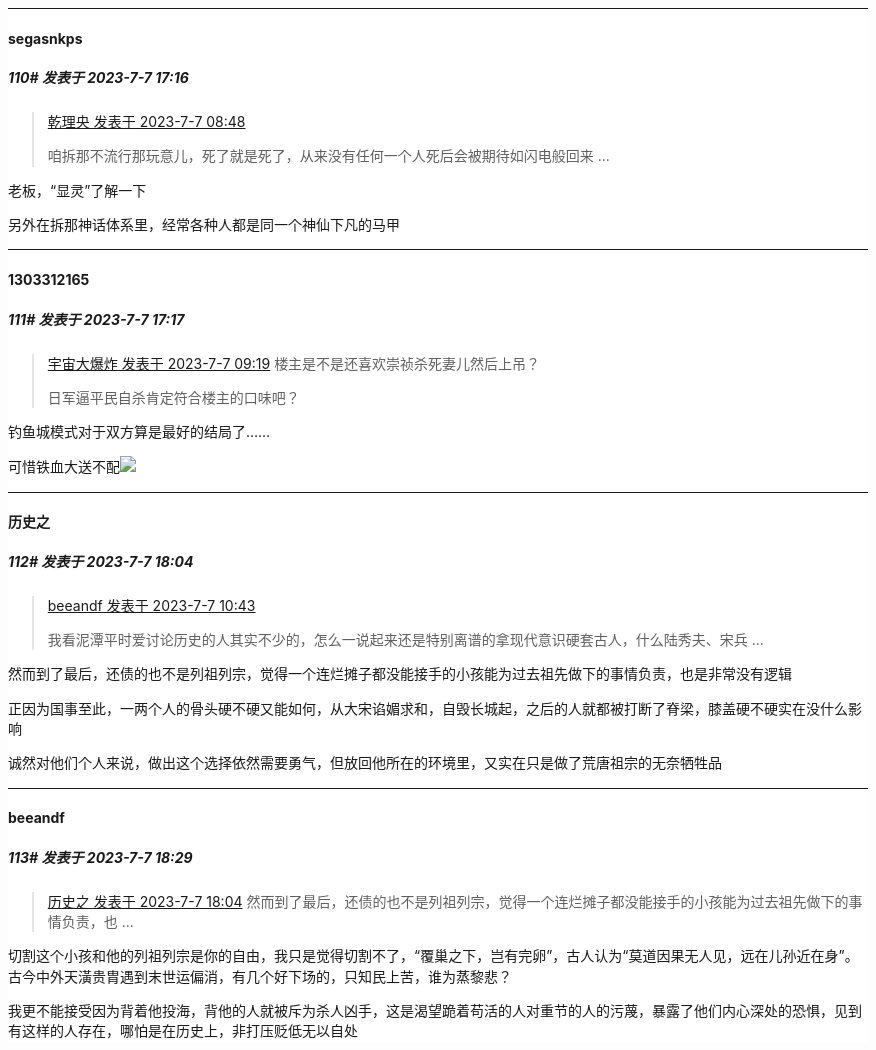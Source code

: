 
*****

####  segasnkps  
##### 110#       发表于 2023-7-7 17:16

<blockquote><a href="httphttps://bbs.saraba1st.com/2b/forum.php?mod=redirect&amp;goto=findpost&amp;pid=61581052&amp;ptid=2143361" target="_blank">乾理央 发表于 2023-7-7 08:48</a>

咱拆那不流行那玩意儿，死了就是死了，从来没有任何一个人死后会被期待如闪电般回来 ...</blockquote>
老板，“显灵”了解一下

另外在拆那神话体系里，经常各种人都是同一个神仙下凡的马甲

*****

####  1303312165  
##### 111#       发表于 2023-7-7 17:17

<blockquote><a href="httphttps://bbs.saraba1st.com/2b/forum.php?mod=redirect&amp;goto=findpost&amp;pid=61581407&amp;ptid=2143361" target="_blank">宇宙大爆炸 发表于 2023-7-7 09:19</a>
楼主是不是还喜欢崇祯杀死妻儿然后上吊？

日军逼平民自杀肯定符合楼主的口味吧？</blockquote>
钓鱼城模式对于双方算是最好的结局了……

可惜铁血大送不配<img src="https://static.saraba1st.com/image/smiley/face2017/019.png" referrerpolicy="no-referrer">


*****

####  历史之  
##### 112#       发表于 2023-7-7 18:04

<blockquote><a href="httphttps://bbs.saraba1st.com/2b/forum.php?mod=redirect&amp;goto=findpost&amp;pid=61582605&amp;ptid=2143361" target="_blank">beeandf 发表于 2023-7-7 10:43</a>

我看泥潭平时爱讨论历史的人其实不少的，怎么一说起来还是特别离谱的拿现代意识硬套古人，什么陆秀夫、宋兵 ...</blockquote>
然而到了最后，还债的也不是列祖列宗，觉得一个连烂摊子都没能接手的小孩能为过去祖先做下的事情负责，也是非常没有逻辑

正因为国事至此，一两个人的骨头硬不硬又能如何，从大宋谄媚求和，自毁长城起，之后的人就都被打断了脊梁，膝盖硬不硬实在没什么影响

诚然对他们个人来说，做出这个选择依然需要勇气，但放回他所在的环境里，又实在只是做了荒唐祖宗的无奈牺牲品


*****

####  beeandf  
##### 113#       发表于 2023-7-7 18:29

<blockquote><a href="httphttps://bbs.saraba1st.com/2b/forum.php?mod=redirect&amp;goto=findpost&amp;pid=61588410&amp;ptid=2143361" target="_blank">历史之 发表于 2023-7-7 18:04</a>
然而到了最后，还债的也不是列祖列宗，觉得一个连烂摊子都没能接手的小孩能为过去祖先做下的事情负责，也 ...</blockquote>
切割这个小孩和他的列祖列宗是你的自由，我只是觉得切割不了，“覆巢之下，岂有完卵”，古人认为“莫道因果无人见，远在儿孙近在身”。古今中外天潢贵胄遇到末世运偏消，有几个好下场的，只知民上苦，谁为蒸黎悲？

我更不能接受因为背着他投海，背他的人就被斥为杀人凶手，这是渴望跪着苟活的人对重节的人的污蔑，暴露了他们内心深处的恐惧，见到有这样的人存在，哪怕是在历史上，非打压贬低无以自处
